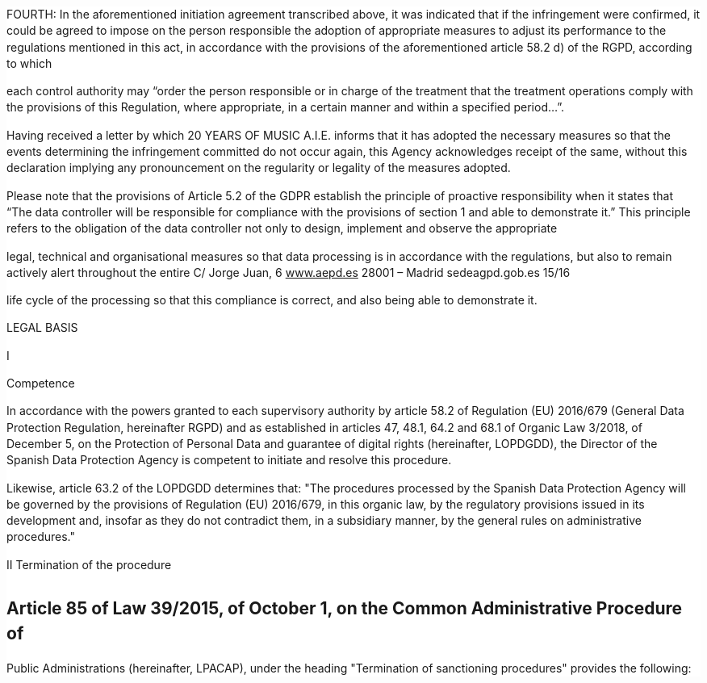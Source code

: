 FOURTH: In the aforementioned initiation agreement transcribed above, it was indicated that if the infringement were confirmed, it could be agreed to impose on the person responsible the adoption of
appropriate measures to adjust its performance to the regulations mentioned in this act, in accordance with the provisions of the aforementioned article 58.2 d) of the RGPD, according to which

each control authority may “order the person responsible or in charge of the treatment that the treatment operations comply with the provisions of this Regulation, where appropriate, in a certain manner and within a specified period…”.

Having received a letter by which 20 YEARS OF MUSIC A.I.E. informs that it
has adopted the necessary measures so that the events determining the infringement committed do not occur again, this Agency acknowledges receipt of the same, without this declaration implying any pronouncement on the regularity
or legality of the measures adopted.

Please note that the provisions of Article 5.2 of the GDPR establish the principle of
proactive responsibility when it states that “The data controller will be
responsible for compliance with the provisions of section 1 and able to
demonstrate it.” This principle refers to the obligation of the data controller not only to design, implement and observe the appropriate

legal, technical and organisational measures so that data processing is
in accordance with the regulations, but also to remain actively alert throughout the entire
C/ Jorge Juan, 6 www.aepd.es
28001 – Madrid sedeagpd.gob.es 15/16

life cycle of the processing so that this compliance is correct, and also being
able to demonstrate it.

LEGAL BASIS

I

Competence

In accordance with the powers granted to each supervisory authority by article 58.2 of Regulation (EU) 2016/679
(General Data Protection Regulation, hereinafter RGPD) and as established in articles 47, 48.1, 64.2 and 68.1 of Organic Law 3/2018, of December 5, on the Protection of Personal Data and
guarantee of digital rights (hereinafter, LOPDGDD), the Director of the Spanish Data Protection Agency is competent to
initiate and resolve this procedure.

Likewise, article 63.2 of the LOPDGDD determines that: "The procedures
processed by the Spanish Data Protection Agency will be governed by the provisions
of Regulation (EU) 2016/679, in this organic law, by the regulatory
provisions issued in its development and, insofar as they do not contradict them,
in a subsidiary manner, by the general rules on administrative procedures."

II
Termination of the procedure

## Article 85 of Law 39/2015, of October 1, on the Common Administrative Procedure of

Public Administrations (hereinafter, LPACAP), under the heading
"Termination of sanctioning procedures" provides the following:

